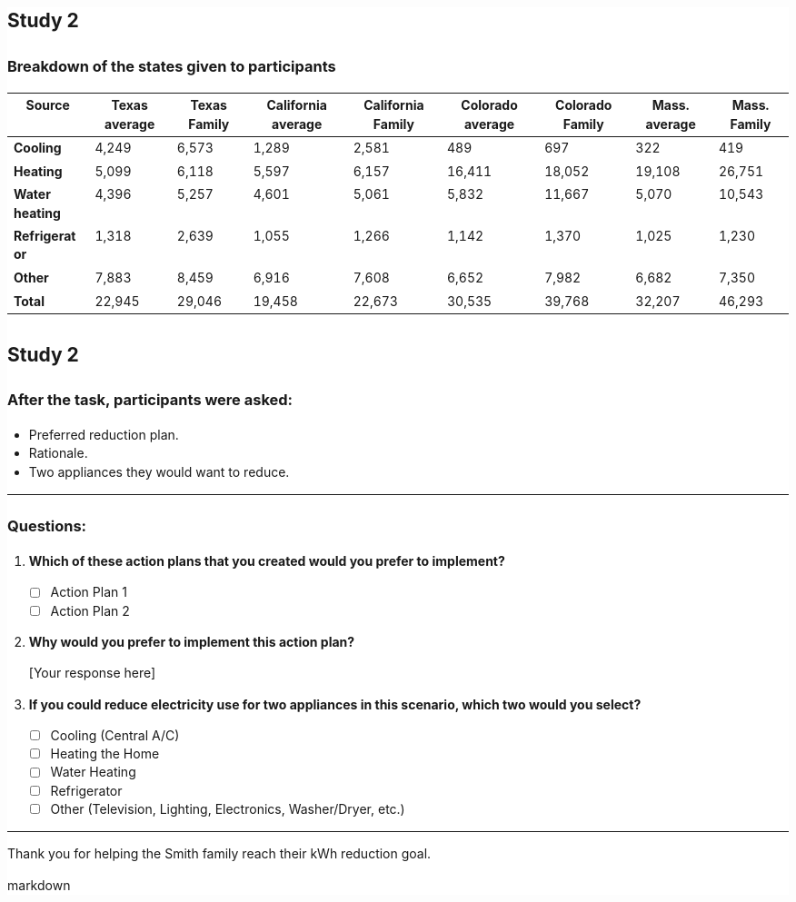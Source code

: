

## Study 2

### Breakdown of the states given to participants

| Source        | Texas average | Texas Family | California average | California Family | Colorado average | Colorado Family | Mass. average | Mass. Family |
|---------------|---------------|--------------|--------------------|-------------------|------------------|----------------|---------------|--------------|
| **Cooling**   | 4,249         | 6,573        | 1,289              | 2,581             | 489              | 697            | 322           | 419          |
| **Heating**   | 5,099         | 6,118        | 5,597              | 6,157             | 16,411           | 18,052         | 19,108        | 26,751       |
| **Water heating** | 4,396     | 5,257        | 4,601              | 5,061             | 5,832            | 11,667         | 5,070         | 10,543       |
| **Refrigerator** | 1,318      | 2,639        | 1,055              | 1,266             | 1,142            | 1,370          | 1,025         | 1,230        |
| **Other**     | 7,883         | 8,459        | 6,916              | 7,608             | 6,652            | 7,982          | 6,682         | 7,350        |
| **Total**     | 22,945        | 29,046       | 19,458             | 22,673            | 30,535           | 39,768         | 32,207        | 46,293       |



## Study 2

### After the task, participants were asked:
- Preferred reduction plan.
- Rationale.
- Two appliances they would want to reduce.

---

### Questions:
1. **Which of these action plans that you created would you prefer to implement?**
   - [ ] Action Plan 1
   - [ ] Action Plan 2

2. **Why would you prefer to implement this action plan?**

   [Your response here]

3. **If you could reduce electricity use for two appliances in this scenario, which two would you select?**
   - [ ] Cooling (Central A/C)
   - [ ] Heating the Home
   - [ ] Water Heating
   - [ ] Refrigerator
   - [ ] Other (Television, Lighting, Electronics, Washer/Dryer, etc.)

---

Thank you for helping the Smith family reach their kWh reduction goal.



markdown

